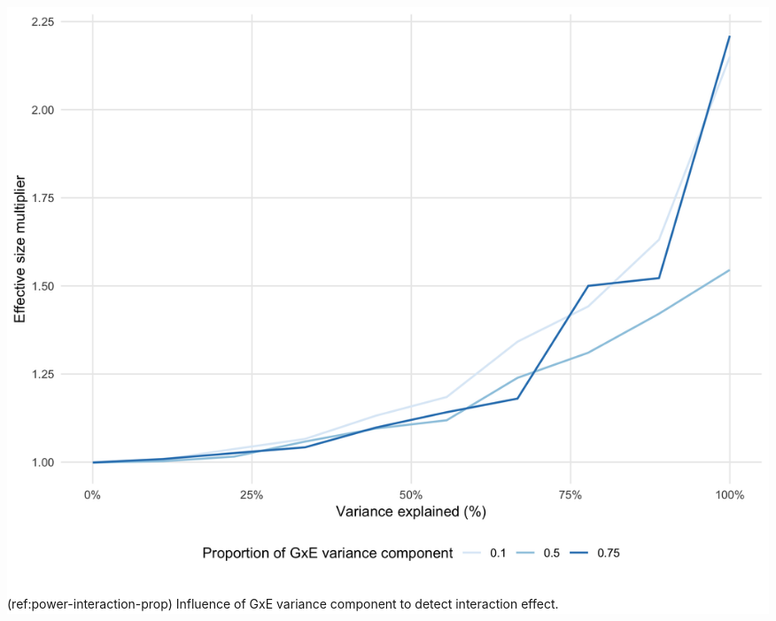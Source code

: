 ![(\#fig:power-interaction-prop)(ref:power-interaction-prop)](figures/04-figure-sup-power-interaction-prop.png)

(ref:power-interaction-prop) Influence of GxE variance component to detect interaction effect.









